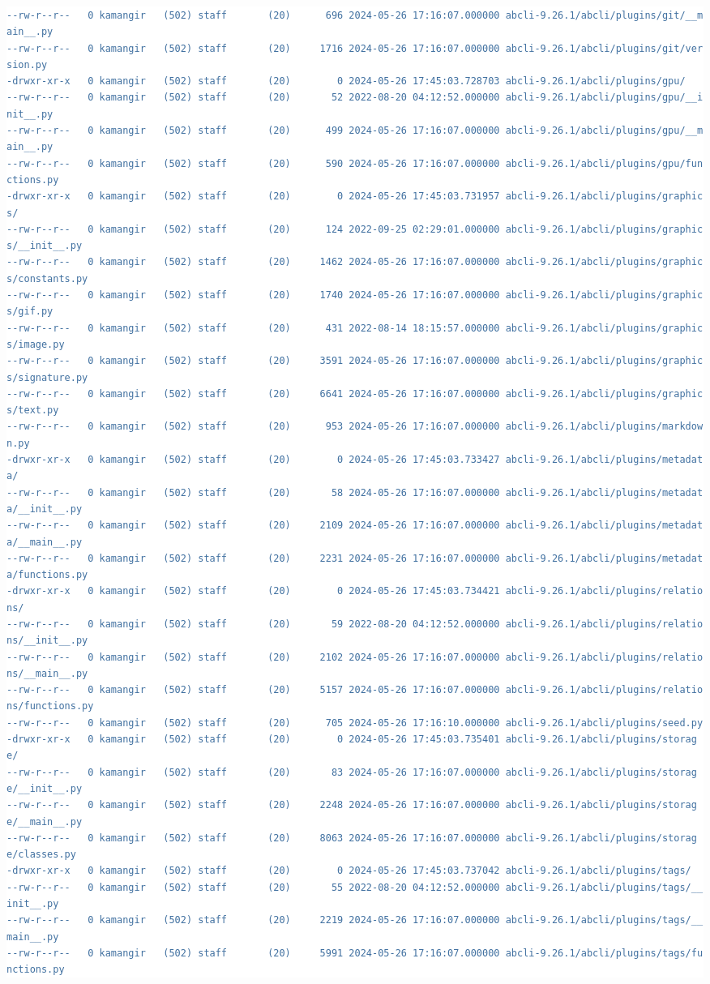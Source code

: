 ```diff
--rw-r--r--   0 kamangir   (502) staff       (20)      696 2024-05-26 17:16:07.000000 abcli-9.26.1/abcli/plugins/git/__main__.py
--rw-r--r--   0 kamangir   (502) staff       (20)     1716 2024-05-26 17:16:07.000000 abcli-9.26.1/abcli/plugins/git/version.py
-drwxr-xr-x   0 kamangir   (502) staff       (20)        0 2024-05-26 17:45:03.728703 abcli-9.26.1/abcli/plugins/gpu/
--rw-r--r--   0 kamangir   (502) staff       (20)       52 2022-08-20 04:12:52.000000 abcli-9.26.1/abcli/plugins/gpu/__init__.py
--rw-r--r--   0 kamangir   (502) staff       (20)      499 2024-05-26 17:16:07.000000 abcli-9.26.1/abcli/plugins/gpu/__main__.py
--rw-r--r--   0 kamangir   (502) staff       (20)      590 2024-05-26 17:16:07.000000 abcli-9.26.1/abcli/plugins/gpu/functions.py
-drwxr-xr-x   0 kamangir   (502) staff       (20)        0 2024-05-26 17:45:03.731957 abcli-9.26.1/abcli/plugins/graphics/
--rw-r--r--   0 kamangir   (502) staff       (20)      124 2022-09-25 02:29:01.000000 abcli-9.26.1/abcli/plugins/graphics/__init__.py
--rw-r--r--   0 kamangir   (502) staff       (20)     1462 2024-05-26 17:16:07.000000 abcli-9.26.1/abcli/plugins/graphics/constants.py
--rw-r--r--   0 kamangir   (502) staff       (20)     1740 2024-05-26 17:16:07.000000 abcli-9.26.1/abcli/plugins/graphics/gif.py
--rw-r--r--   0 kamangir   (502) staff       (20)      431 2022-08-14 18:15:57.000000 abcli-9.26.1/abcli/plugins/graphics/image.py
--rw-r--r--   0 kamangir   (502) staff       (20)     3591 2024-05-26 17:16:07.000000 abcli-9.26.1/abcli/plugins/graphics/signature.py
--rw-r--r--   0 kamangir   (502) staff       (20)     6641 2024-05-26 17:16:07.000000 abcli-9.26.1/abcli/plugins/graphics/text.py
--rw-r--r--   0 kamangir   (502) staff       (20)      953 2024-05-26 17:16:07.000000 abcli-9.26.1/abcli/plugins/markdown.py
-drwxr-xr-x   0 kamangir   (502) staff       (20)        0 2024-05-26 17:45:03.733427 abcli-9.26.1/abcli/plugins/metadata/
--rw-r--r--   0 kamangir   (502) staff       (20)       58 2024-05-26 17:16:07.000000 abcli-9.26.1/abcli/plugins/metadata/__init__.py
--rw-r--r--   0 kamangir   (502) staff       (20)     2109 2024-05-26 17:16:07.000000 abcli-9.26.1/abcli/plugins/metadata/__main__.py
--rw-r--r--   0 kamangir   (502) staff       (20)     2231 2024-05-26 17:16:07.000000 abcli-9.26.1/abcli/plugins/metadata/functions.py
-drwxr-xr-x   0 kamangir   (502) staff       (20)        0 2024-05-26 17:45:03.734421 abcli-9.26.1/abcli/plugins/relations/
--rw-r--r--   0 kamangir   (502) staff       (20)       59 2022-08-20 04:12:52.000000 abcli-9.26.1/abcli/plugins/relations/__init__.py
--rw-r--r--   0 kamangir   (502) staff       (20)     2102 2024-05-26 17:16:07.000000 abcli-9.26.1/abcli/plugins/relations/__main__.py
--rw-r--r--   0 kamangir   (502) staff       (20)     5157 2024-05-26 17:16:07.000000 abcli-9.26.1/abcli/plugins/relations/functions.py
--rw-r--r--   0 kamangir   (502) staff       (20)      705 2024-05-26 17:16:10.000000 abcli-9.26.1/abcli/plugins/seed.py
-drwxr-xr-x   0 kamangir   (502) staff       (20)        0 2024-05-26 17:45:03.735401 abcli-9.26.1/abcli/plugins/storage/
--rw-r--r--   0 kamangir   (502) staff       (20)       83 2024-05-26 17:16:07.000000 abcli-9.26.1/abcli/plugins/storage/__init__.py
--rw-r--r--   0 kamangir   (502) staff       (20)     2248 2024-05-26 17:16:07.000000 abcli-9.26.1/abcli/plugins/storage/__main__.py
--rw-r--r--   0 kamangir   (502) staff       (20)     8063 2024-05-26 17:16:07.000000 abcli-9.26.1/abcli/plugins/storage/classes.py
-drwxr-xr-x   0 kamangir   (502) staff       (20)        0 2024-05-26 17:45:03.737042 abcli-9.26.1/abcli/plugins/tags/
--rw-r--r--   0 kamangir   (502) staff       (20)       55 2022-08-20 04:12:52.000000 abcli-9.26.1/abcli/plugins/tags/__init__.py
--rw-r--r--   0 kamangir   (502) staff       (20)     2219 2024-05-26 17:16:07.000000 abcli-9.26.1/abcli/plugins/tags/__main__.py
--rw-r--r--   0 kamangir   (502) staff       (20)     5991 2024-05-26 17:16:07.000000 abcli-9.26.1/abcli/plugins/tags/functions.py
```